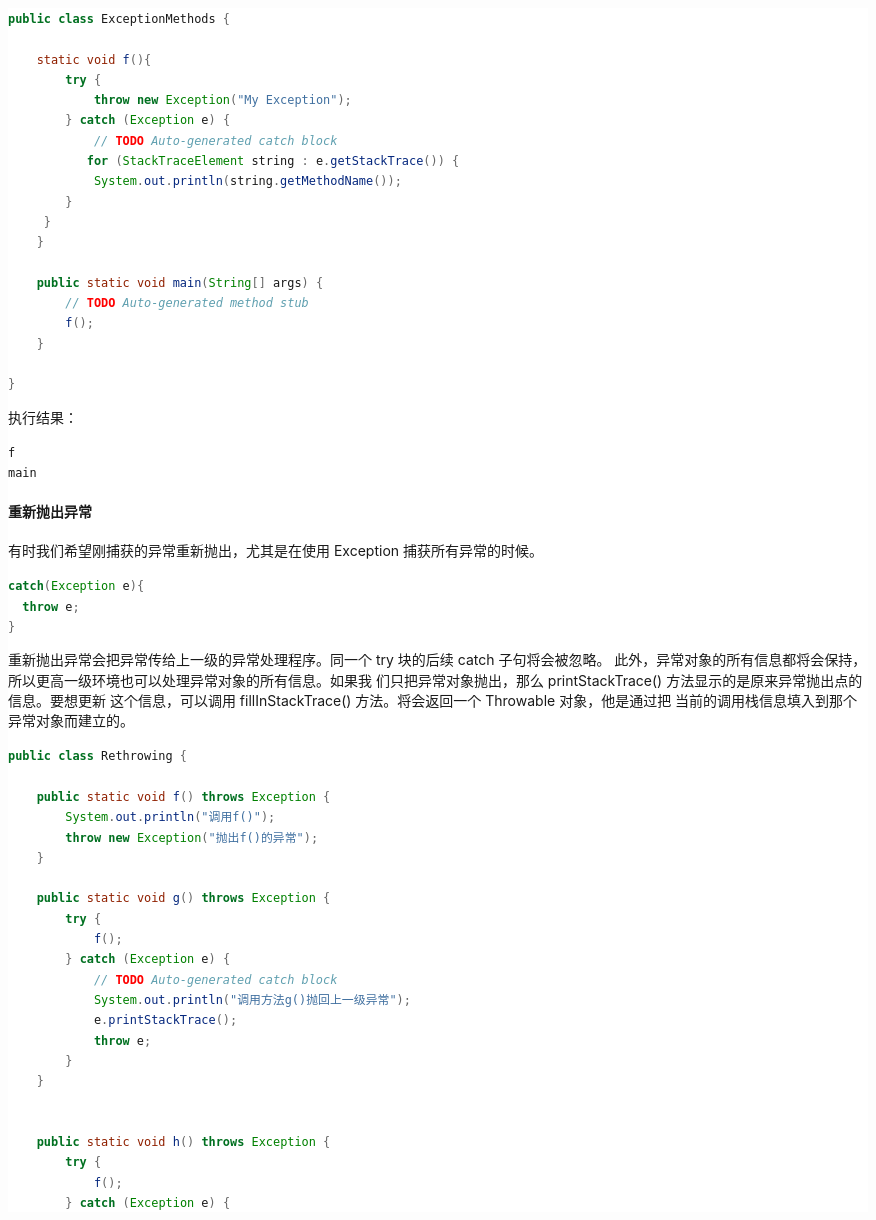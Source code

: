 ```java
public class ExceptionMethods {

	static void f(){
		try {
			throw new Exception("My Exception");
		} catch (Exception e) {
			// TODO Auto-generated catch block
		   for (StackTraceElement string : e.getStackTrace()) {
			System.out.println(string.getMethodName());
		}
	 }
	}

	public static void main(String[] args) {
		// TODO Auto-generated method stub
		f();
	}

}

```
执行结果：
```
f
main
```
#### 重新抛出异常
有时我们希望刚捕获的异常重新抛出，尤其是在使用 Exception 捕获所有异常的时候。

```java
catch(Exception e){
  throw e;
}
```
重新抛出异常会把异常传给上一级的异常处理程序。同一个 try 块的后续 catch 子句将会被忽略。
此外，异常对象的所有信息都将会保持，所以更高一级环境也可以处理异常对象的所有信息。如果我
们只把异常对象抛出，那么 printStackTrace() 方法显示的是原来异常抛出点的信息。要想更新
这个信息，可以调用 fillInStackTrace() 方法。将会返回一个 Throwable 对象，他是通过把
当前的调用栈信息填入到那个异常对象而建立的。

```java
public class Rethrowing {

	public static void f() throws Exception {
		System.out.println("调用f()");
		throw new Exception("抛出f()的异常");
	}

	public static void g() throws Exception {
		try {
			f();
		} catch (Exception e) {
			// TODO Auto-generated catch block
			System.out.println("调用方法g()抛回上一级异常");
			e.printStackTrace();
			throw e;
		}
	}


	public static void h() throws Exception {
		try {
			f();
		} catch (Exception e) {
```